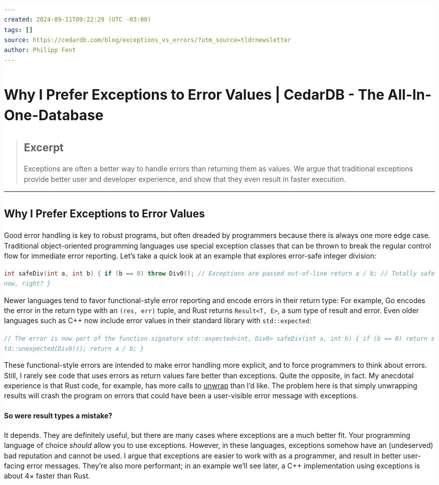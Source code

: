 ```yaml
---
created: 2024-09-11T09:22:29 (UTC -03:00)
tags: []
source: https://cedardb.com/blog/exceptions_vs_errors/?utm_source=tldrnewsletter
author: Philipp Fent
---
```


# Why I Prefer Exceptions to Error Values | CedarDB - The All-In-One-Database

> ## Excerpt
> Exceptions are often a better way to handle errors than returning them as values. We argue that traditional exceptions provide better user and developer experience, and show that they even result in faster execution.

---
## Why I Prefer Exceptions to Error Values

Good error handling is key to robust programs, but often dreaded by programmers because there is always one more edge case. Traditional object-oriented programming languages use special exception classes that can be thrown to break the regular control flow for immediate error reporting. Let’s take a quick look at an example that explores error-safe integer division:

```cpp
int safeDiv(int a, int b) { if (b == 0) throw Div0(); // Exceptions are passed out-of-line return a / b; // Totally safe now, right? }
```

Newer languages tend to favor functional-style error reporting and encode errors in their return type: For example, Go encodes the error in the return type with an `(res, err)` tuple, and Rust returns `Result<T, E>`, a sum type of result and error. Even older languages such as C++ now include error values in their standard library with `std::expected`:

```cpp
// The error is now part of the function signature std::expected<int, Div0> safeDiv(int a, int b) { if (b == 0) return std::unexpected(Div0()); return a / b; }
```

These functional-style errors are intended to make error handling more explicit, and to force programmers to think about errors. Still, I rarely see code that uses errors as return values fare better than exceptions. Quite the opposite, in fact. My anecdotal experience is that Rust code, for example, has more calls to [unwrap](https://doc.rust-lang.org/std/result/enum.Result.html#method.unwrap) than I’d like. The problem here is that simply unwrapping results will crash the program on errors that could have been a user-visible error message with exceptions.

#### So were result types a mistake?

It depends. They are definitely useful, but there are many cases where exceptions are a much better fit. Your programming language of choice _should_ allow you to use exceptions. However, in these languages, exceptions somehow have an (undeserved) bad reputation and cannot be used. I argue that exceptions are easier to work with as a programmer, and result in better user-facing error messages. They’re also more performant; in an example we’ll see later, a C++ implementation using exceptions is about 4× faster than Rust.
